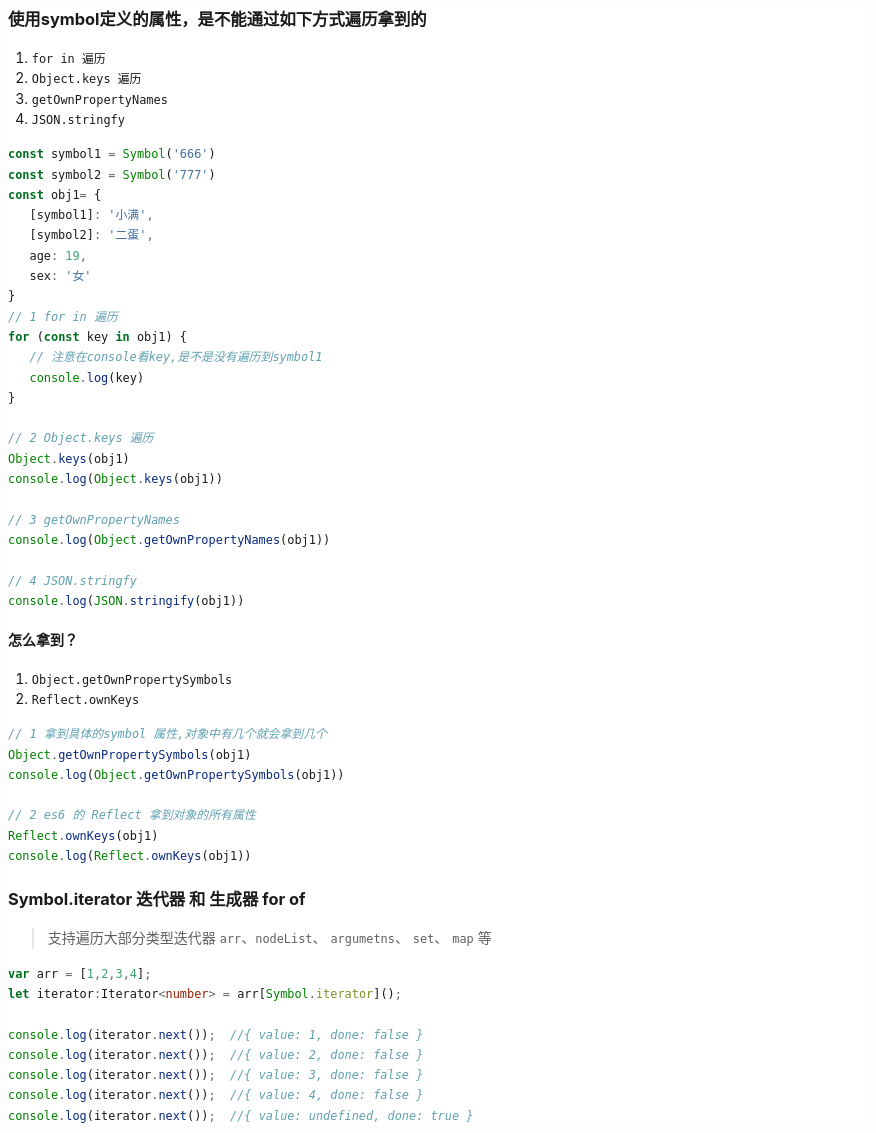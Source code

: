 ### 使用symbol定义的属性，是不能通过如下方式遍历拿到的

1. `for in 遍历`
2. `Object.keys 遍历`
3. `getOwnPropertyNames`
4. `JSON.stringfy`

```ts
const symbol1 = Symbol('666')
const symbol2 = Symbol('777')
const obj1= {
   [symbol1]: '小满',
   [symbol2]: '二蛋',
   age: 19,
   sex: '女'
}
// 1 for in 遍历
for (const key in obj1) {
   // 注意在console看key,是不是没有遍历到symbol1
   console.log(key)
}

// 2 Object.keys 遍历
Object.keys(obj1)
console.log(Object.keys(obj1))

// 3 getOwnPropertyNames
console.log(Object.getOwnPropertyNames(obj1))

// 4 JSON.stringfy
console.log(JSON.stringify(obj1))
```

#### **怎么拿到？**

1. `Object.getOwnPropertySymbols`
2. `Reflect.ownKeys`

```ts
// 1 拿到具体的symbol 属性,对象中有几个就会拿到几个
Object.getOwnPropertySymbols(obj1)
console.log(Object.getOwnPropertySymbols(obj1))

// 2 es6 的 Reflect 拿到对象的所有属性
Reflect.ownKeys(obj1)
console.log(Reflect.ownKeys(obj1))
```

### Symbol.iterator 迭代器 和 生成器 for of

> 支持遍历大部分类型迭代器 `arr`、`nodeList`、 `argumetns`、 `set`、 `map` 等

```ts
var arr = [1,2,3,4];
let iterator:Iterator<number> = arr[Symbol.iterator]();
 
console.log(iterator.next());  //{ value: 1, done: false }
console.log(iterator.next());  //{ value: 2, done: false }
console.log(iterator.next());  //{ value: 3, done: false }
console.log(iterator.next());  //{ value: 4, done: false }
console.log(iterator.next());  //{ value: undefined, done: true }
```


  [index: number]: any;